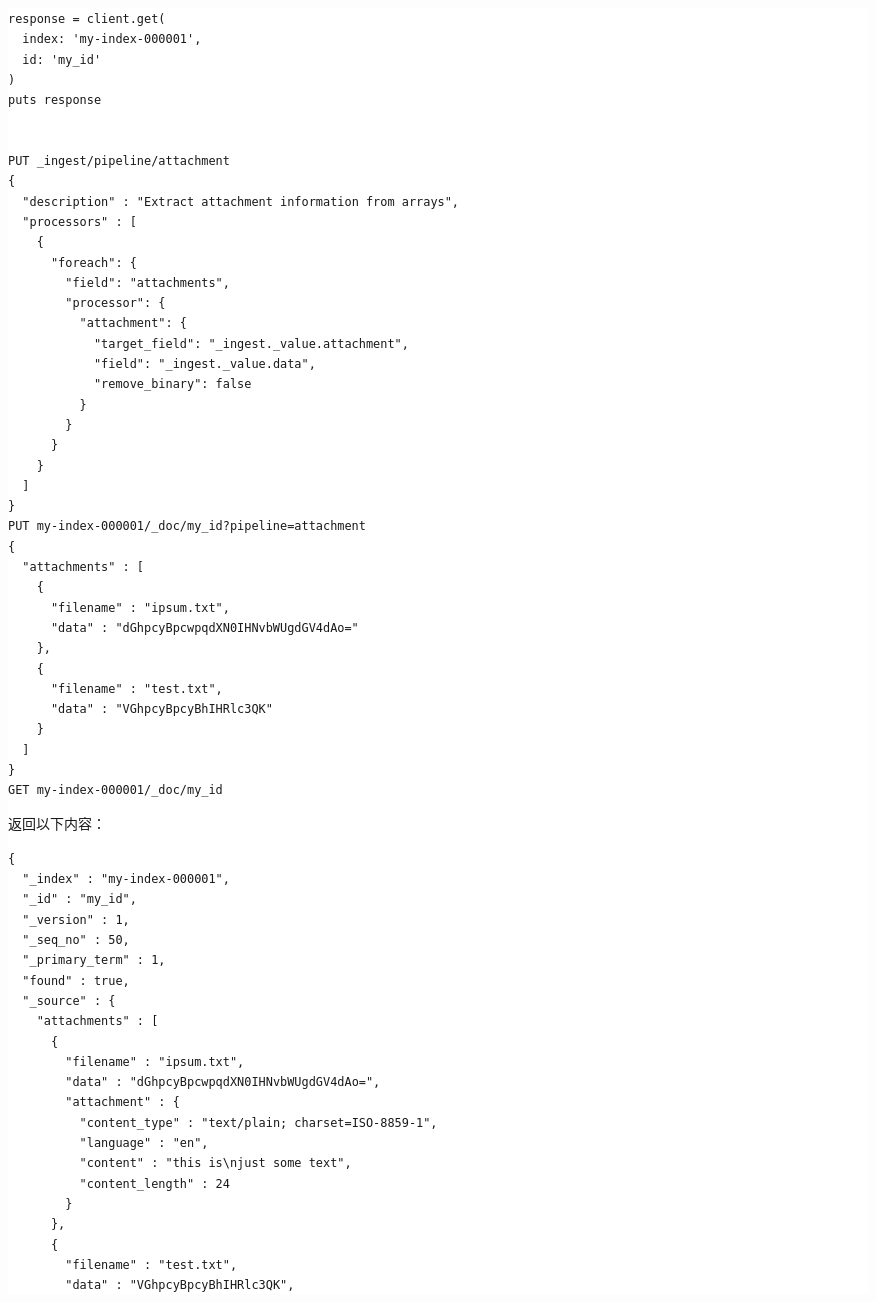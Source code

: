     response = client.get(
      index: 'my-index-000001',
      id: 'my_id'
    )
    puts response
    
    
    PUT _ingest/pipeline/attachment
    {
      "description" : "Extract attachment information from arrays",
      "processors" : [
        {
          "foreach": {
            "field": "attachments",
            "processor": {
              "attachment": {
                "target_field": "_ingest._value.attachment",
                "field": "_ingest._value.data",
                "remove_binary": false
              }
            }
          }
        }
      ]
    }
    PUT my-index-000001/_doc/my_id?pipeline=attachment
    {
      "attachments" : [
        {
          "filename" : "ipsum.txt",
          "data" : "dGhpcyBpcwpqdXN0IHNvbWUgdGV4dAo="
        },
        {
          "filename" : "test.txt",
          "data" : "VGhpcyBpcyBhIHRlc3QK"
        }
      ]
    }
    GET my-index-000001/_doc/my_id

返回以下内容：

    
    
    {
      "_index" : "my-index-000001",
      "_id" : "my_id",
      "_version" : 1,
      "_seq_no" : 50,
      "_primary_term" : 1,
      "found" : true,
      "_source" : {
        "attachments" : [
          {
            "filename" : "ipsum.txt",
            "data" : "dGhpcyBpcwpqdXN0IHNvbWUgdGV4dAo=",
            "attachment" : {
              "content_type" : "text/plain; charset=ISO-8859-1",
              "language" : "en",
              "content" : "this is\njust some text",
              "content_length" : 24
            }
          },
          {
            "filename" : "test.txt",
            "data" : "VGhpcyBpcyBhIHRlc3QK",